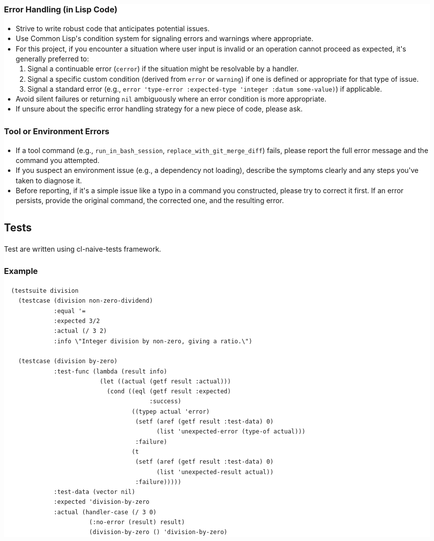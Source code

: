 ### Error Handling (in Lisp Code)
- Strive to write robust code that anticipates potential issues.
- Use Common Lisp's condition system for signaling errors and warnings
  where appropriate.
- For this project, if you encounter a situation where user input is
  invalid or an operation cannot proceed as expected, it's generally
  preferred to:
    1. Signal a continuable error (`cerror`) if the situation might be
       resolvable by a handler.
    2. Signal a specific custom condition (derived from `error` or
       `warning`) if one is defined or appropriate for that type of
       issue.
    3. Signal a standard error (e.g., `error 'type-error
       :expected-type 'integer :datum some-value)`) if applicable.
- Avoid silent failures or returning `nil` ambiguously where an error
  condition is more appropriate.
- If unsure about the specific error handling strategy for a new piece
  of code, please ask.

### Tool or Environment Errors
- If a tool command (e.g., `run_in_bash_session`,
  `replace_with_git_merge_diff`) fails, please report the full error
  message and the command you attempted.
- If you suspect an environment issue (e.g., a dependency not
  loading), describe the symptoms clearly and any steps you've taken
  to diagnose it.
- Before reporting, if it's a simple issue like a typo in a command
  you constructed, please try to correct it first. If an error
  persists, provide the original command, the corrected one, and the
  resulting error.
  
## Tests

Test are written using cl-naive-tests framework.

### Example

```
  (testsuite division
    (testcase (division non-zero-dividend)
              :equal '=
              :expected 3/2
              :actual (/ 3 2)
              :info \"Integer division by non-zero, giving a ratio.\")

    (testcase (division by-zero)
              :test-func (lambda (result info)
                           (let ((actual (getf result :actual)))
                             (cond ((eql (getf result :expected)
                                         :success)
                                    ((typep actual 'error)
                                     (setf (aref (getf result :test-data) 0)
                                           (list 'unexpected-error (type-of actual)))
                                     :failure)
                                    (t
                                     (setf (aref (getf result :test-data) 0)
                                           (list 'unexpected-result actual))
                                     :failure)))))
              :test-data (vector nil)
              :expected 'division-by-zero
              :actual (handler-case (/ 3 0)
                        (:no-error (result) result)
                        (division-by-zero () 'division-by-zero)
```